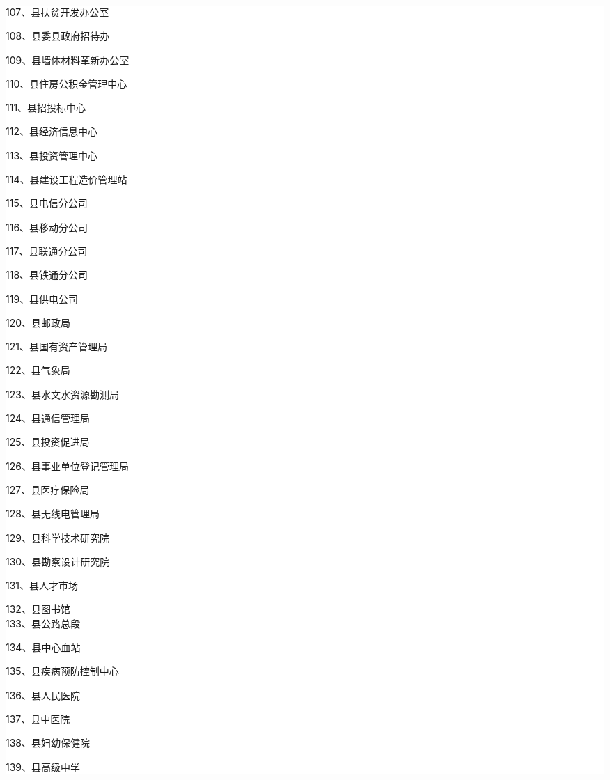 107、县扶贫开发办公室  
  
108、县委县政府招待办  
  
109、县墙体材料革新办公室  
  
110、县住房公积金管理中心  
  
111、县招投标中心  
  
112、县经济信息中心  
  
113、县投资管理中心  
  
114、县建设工程造价管理站  
  
115、县电信分公司  
  
116、县移动分公司  
  
117、县联通分公司  
  
118、县铁通分公司  
  
119、县供电公司  
  
120、县邮政局  
  
121、县国有资产管理局  
  
122、县气象局  
  
123、县水文水资源勘测局  
  
124、县通信管理局  
  
125、县投资促进局  
  
126、县事业单位登记管理局  
  
127、县医疗保险局  
  
128、县无线电管理局  
  
129、县科学技术研究院  
  
130、县勘察设计研究院  
  
131、县人才市场  
  
132、县图书馆  
133、县公路总段  
  
134、县中心血站  
  
135、县疾病预防控制中心  
  
136、县人民医院  
  
137、县中医院  
  
138、县妇幼保健院  
  
139、县高级中学  
  